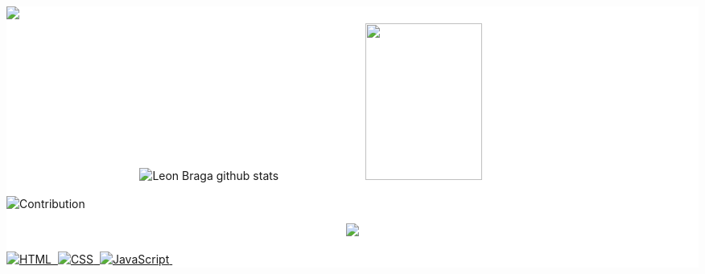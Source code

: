 <img width=100% src="https://capsule-render.vercel.app/api?type=waving&color=00bfbf&height=180&section=header&text=Leon Braga&fontSize=30&fontColor=fff&animation=twinkling&fontAlignY=35"/> 
 
<div align="center">  
  <img width="49%" height="195px" src="https://github-readme-stats.vercel.app/api?username=leonbragga10&show_icons=true&count_private=true&hide_border=true&title_color=00bfbf&icon_color=00bfbf&text_color=c9d1d9&bg_color=0d1117" alt="Leon Braga github stats"/> 
  
<img width="41%" height="195px" src="https://github-readme-stats.vercel.app/api/top-langs/?username=leonbragga10&layout=compact&hide_border=true&title_color=00bfbf&text_color=00bfbf&bg_color=0d1117" />
</div>

![Contribution](https://activity-graph.herokuapp.com/graph?username=leonbragga&theme=gotham&hide_border=true&area=true)

<div align="center">  
<a href="https://www.instagram.com/leon_bragga/" target="_blank"><img src="https://img.shields.io/badge/-Instagram-%23E4405F?style=for-the-badge&logo=instagram&logoColor=white"</a>
</div> 
 
![HTML](https://img.shields.io/badge/-HTML-0D1117?style=for-the-badge&logo=html5&labelColor=0D1117)&nbsp;
![CSS](https://img.shields.io/badge/-CSS-0D1117?style=for-the-badge&logo=CSS3&logoColor=1572B6&labelColor=0D1117)&nbsp;
![JavaScript](https://img.shields.io/badge/-JavaScript-0D1117?style=for-the-badge&logo=javascript&labelColor=0D1117&textColor=0D1117)&nbsp;
